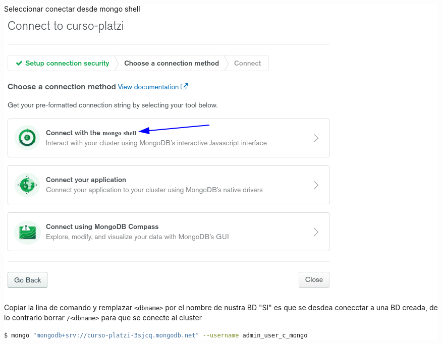 Seleccionar conectar desde mongo shell
![Seleccionar conectar desde mongo shell](imgs/mongodb_02.png)

Copiar la lina de comando y remplazar `<dbname>` por el nombre de nustra BD "SI" es que se desdea conecctar a una BD creada, de lo contrario borrar `/<dbname>` para que se conecte al cluster
```bash
$ mongo "mongodb+srv://curso-platzi-3sjcq.mongodb.net" --username admin_user_c_mongo
```